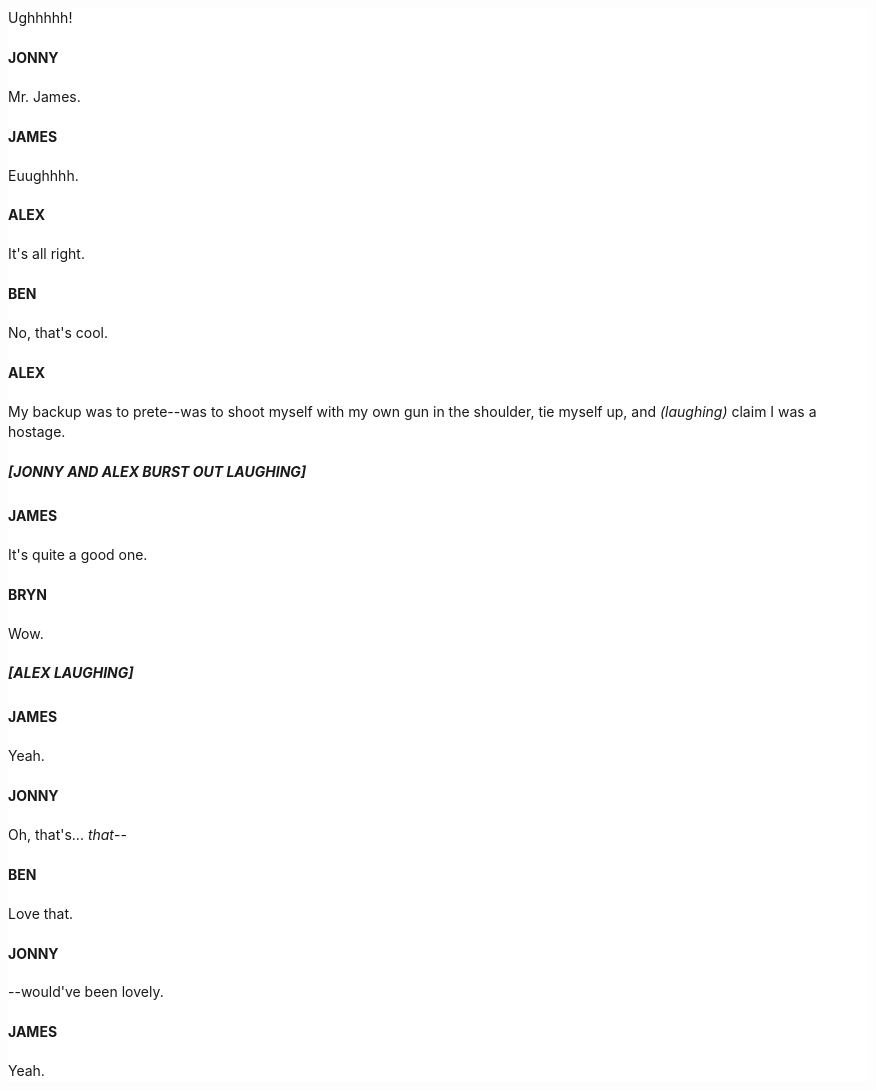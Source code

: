 Ughhhhh!

#### JONNY

Mr. James.

#### JAMES

Euughhhh.

#### ALEX

It's all right.

#### BEN

No, that's cool.

#### ALEX

My backup was to prete--was to shoot myself with my own gun in the shoulder, tie myself up, and _(laughing)_ claim I was a hostage.

##### [JONNY AND ALEX BURST OUT LAUGHING]

#### JAMES

It's quite a good one.

#### BRYN

Wow.

##### [ALEX LAUGHING]

#### JAMES

Yeah.

#### JONNY

Oh, that's... *that*--

#### BEN

Love that.

#### JONNY

--would've been lovely.

#### JAMES

Yeah.
